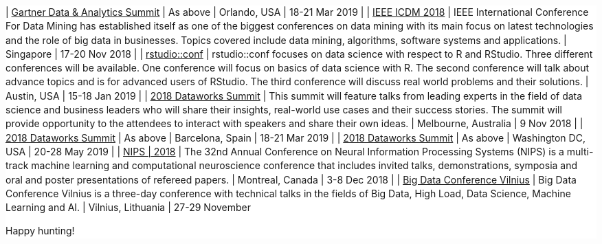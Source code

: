 | [Gartner Data & Analytics Summit](https://www.gartner.com/events/calendar/bi.jsp) | As above | Orlando, USA | 18-21 Mar 2019 | 
| [IEEE ICDM 2018](http://icdm2018.org/) | IEEE International Conference For Data Mining has established itself as one of the biggest conferences on data mining with its main focus on latest technologies and the role of big data in businesses. Topics covered include data mining, algorithms, software systems and applications. | Singapore | 17-20 Nov 2018 |
| [rstudio::conf](https://www.rstudio.com/conference/) | rstudio::conf focuses on data science with respect to R and RStudio. Three different conferences will be available. One conference will focus on basics of data science with R. The second conference will talk about advance topics and is for advanced users of RStudio. The third conference will discuss real world problems and their solutions. | Austin, USA | 15-18 Jan 2019 | 
| [2018 Dataworks Summit](https://dataworkssummit.com) | This summit will feature talks from leading experts in the field of data science and business leaders who will share their insights, real-world use cases and their success stories. The summit will provide opportunity to the attendees to interact with speakers and share their own ideas. | Melbourne, Australia | 9 Nov 2018 |
| [2018 Dataworks Summit](https://dataworkssummit.com) | As above | Barcelona, Spain | 18-21 Mar 2019 |
| [2018 Dataworks Summit](https://dataworkssummit.com) | As above | Washington DC, USA | 20-28 May 2019 |
| [NIPS \| 2018](https://nips.cc/) | The 32nd Annual Conference on Neural Information Processing Systems (NIPS) is a multi-track machine learning and computational neuroscience conference that includes invited talks, demonstrations, symposia and oral and poster presentations of refereed papers. | Montreal, Canada | 3-8 Dec 2018 |
| [Big Data Conference Vilnius](https://www.bigdataconference.lt) | Big Data Conference Vilnius is a three-day conference with technical talks in the fields of Big Data, High Load, Data Science, Machine Learning and AI. | Vilnius, Lithuania | 27-29 November

Happy hunting!
